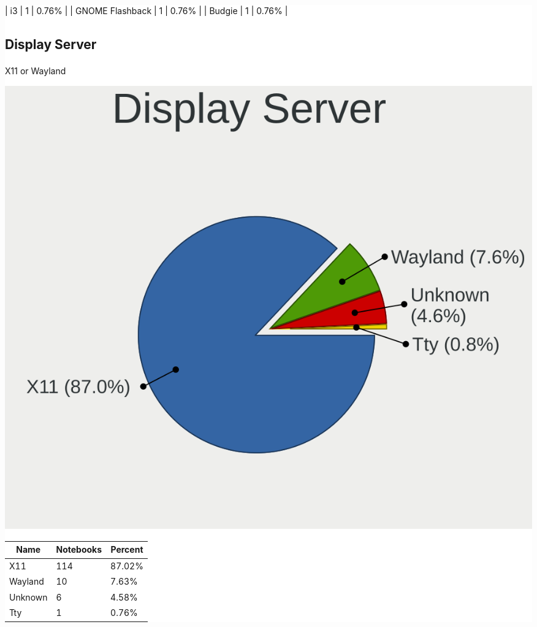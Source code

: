 | i3              | 1         | 0.76%   |
| GNOME Flashback | 1         | 0.76%   |
| Budgie          | 1         | 0.76%   |

Display Server
--------------

X11 or Wayland

![Display Server](./images/pie_chart/os_display_server.svg)


| Name    | Notebooks | Percent |
|---------|-----------|---------|
| X11     | 114       | 87.02%  |
| Wayland | 10        | 7.63%   |
| Unknown | 6         | 4.58%   |
| Tty     | 1         | 0.76%   |
